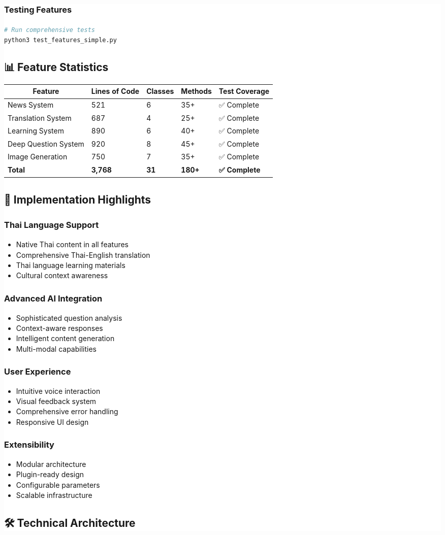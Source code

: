 ### Testing Features
```bash
# Run comprehensive tests
python3 test_features_simple.py
```

## 📊 Feature Statistics

| Feature | Lines of Code | Classes | Methods | Test Coverage |
|---------|---------------|---------|---------|---------------|
| News System | 521 | 6 | 35+ | ✅ Complete |
| Translation System | 687 | 4 | 25+ | ✅ Complete |
| Learning System | 890 | 6 | 40+ | ✅ Complete |
| Deep Question System | 920 | 8 | 45+ | ✅ Complete |
| Image Generation | 750 | 7 | 35+ | ✅ Complete |
| **Total** | **3,768** | **31** | **180+** | **✅ Complete** |

## 🎉 Implementation Highlights

### Thai Language Support
- Native Thai content in all features
- Comprehensive Thai-English translation
- Thai language learning materials
- Cultural context awareness

### Advanced AI Integration
- Sophisticated question analysis
- Context-aware responses
- Intelligent content generation
- Multi-modal capabilities

### User Experience
- Intuitive voice interaction
- Visual feedback system
- Comprehensive error handling
- Responsive UI design

### Extensibility
- Modular architecture
- Plugin-ready design
- Configurable parameters
- Scalable infrastructure

## 🛠️ Technical Architecture
